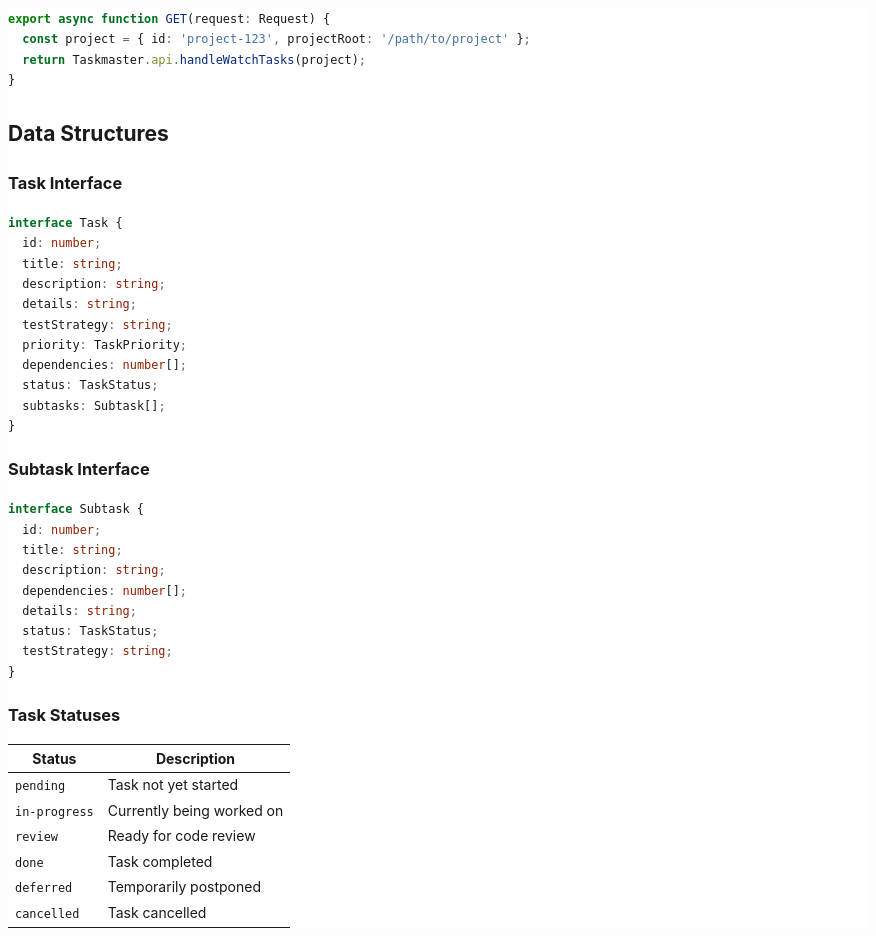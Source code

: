 ```typescript
export async function GET(request: Request) {
  const project = { id: 'project-123', projectRoot: '/path/to/project' };
  return Taskmaster.api.handleWatchTasks(project);
}
```

## Data Structures

### Task Interface

```typescript
interface Task {
  id: number;
  title: string;
  description: string;
  details: string;
  testStrategy: string;
  priority: TaskPriority;
  dependencies: number[];
  status: TaskStatus;
  subtasks: Subtask[];
}
```

### Subtask Interface

```typescript
interface Subtask {
  id: number;
  title: string;
  description: string;
  dependencies: number[];
  details: string;
  status: TaskStatus;
  testStrategy: string;
}
```

### Task Statuses

| Status | Description |
|--------|-------------|
| `pending` | Task not yet started |
| `in-progress` | Currently being worked on |
| `review` | Ready for code review |
| `done` | Task completed |
| `deferred` | Temporarily postponed |
| `cancelled` | Task cancelled |
